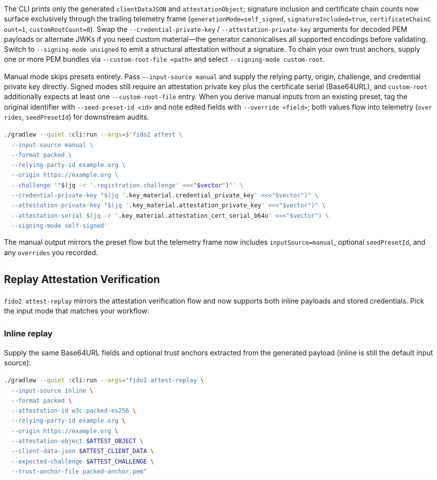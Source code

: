 The CLI prints only the generated `clientDataJSON` and `attestationObject`; signature inclusion and certificate chain counts now surface exclusively through the trailing telemetry frame (`generationMode=self_signed`, `signatureIncluded=true`, `certificateChainCount=1`, `customRootCount=0`). Swap the `--credential-private-key` / `--attestation-private-key` arguments for decoded PEM payloads or alternate JWKs if you need custom material—the generator canonicalises all supported encodings before validating. Switch to `--signing-mode unsigned` to emit a structural attestation without a signature. To chain your own trust anchors, supply one or more PEM bundles via `--custom-root-file <path>` and select `--signing-mode custom-root`.

Manual mode skips presets entirely. Pass `--input-source manual` and supply the relying party, origin, challenge, and credential private key directly. Signed modes still require an attestation private key plus the certificate serial (Base64URL), and `custom-root` additionally expects at least one `--custom-root-file` entry. When you derive manual inputs from an existing preset, tag the original identifier with `--seed-preset-id <id>` and note edited fields with `--override <field>`; both values flow into telemetry (`overrides`, `seedPresetId`) for downstream audits.

```bash
./gradlew --quiet :cli:run --args=$'fido2 attest \
  --input-source manual \
  --format packed \
  --relying-party-id example.org \
  --origin https://example.org \
  --challenge '"$(jq -r '.registration.challenge' <<<"$vector")"' \
  --credential-private-key "$(jq '.key_material.credential_private_key' <<<"$vector")" \
  --attestation-private-key "$(jq '.key_material.attestation_private_key' <<<"$vector")" \
  --attestation-serial $(jq -r '.key_material.attestation_cert_serial_b64u' <<<"$vector") \
  --signing-mode self-signed'
```

The manual output mirrors the preset flow but the telemetry frame now includes `inputSource=manual`, optional `seedPresetId`, and any `overrides` you recorded.

## Replay Attestation Verification
`fido2 attest-replay` mirrors the attestation verification flow and now supports both inline payloads and stored credentials. Pick the input mode that matches your workflow:

### Inline replay
Supply the same Base64URL fields and optional trust anchors extracted from the generated payload (inline is still the default input source):

```bash
./gradlew --quiet :cli:run --args="fido2 attest-replay \
  --input-source inline \
  --format packed \
  --attestation-id w3c-packed-es256 \
  --relying-party-id example.org \
  --origin https://example.org \
  --attestation-object $ATTEST_OBJECT \
  --client-data-json $ATTEST_CLIENT_DATA \
  --expected-challenge $ATTEST_CHALLENGE \
  --trust-anchor-file packed-anchor.pem"
```
